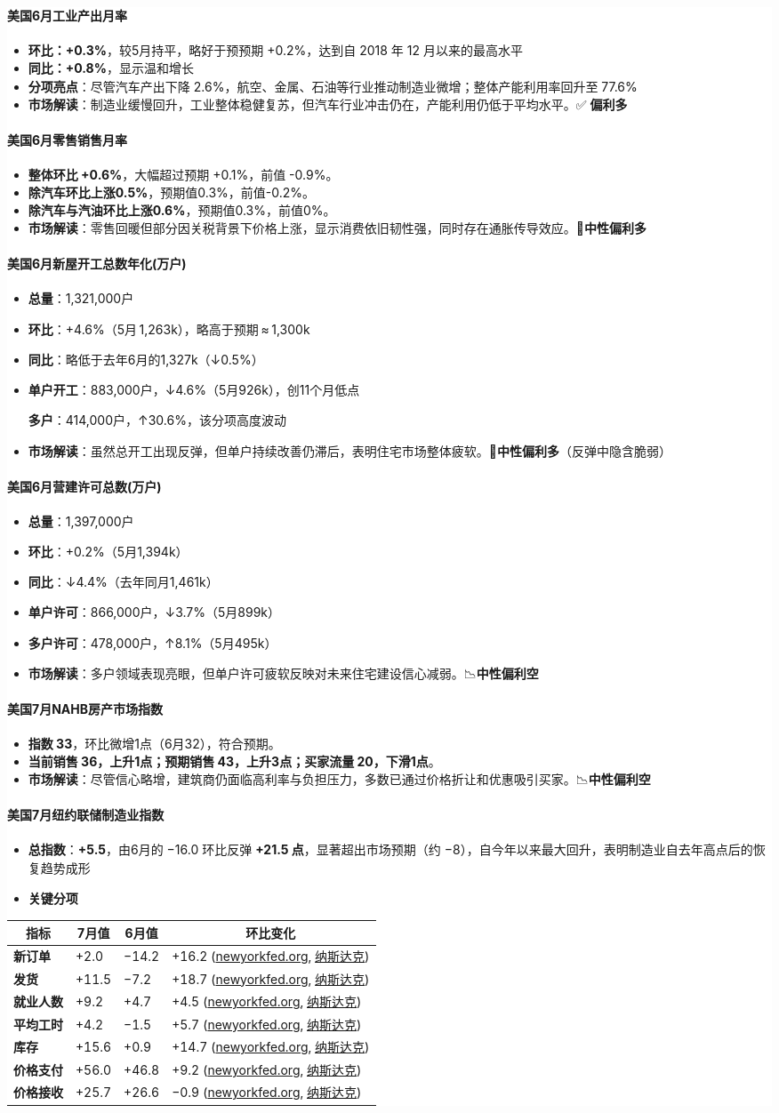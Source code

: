 #### 美国6月工业产出月率

- **环比：+0.3%**，较5月持平，略好于预预期 +0.2%，达到自 2018 年 12 月以来的最高水平
- **同比：+0.8%**，显示温和增长
- **分项亮点**：尽管汽车产出下降 2.6%，航空、金属、石油等行业推动制造业微增；整体产能利用率回升至 77.6%
- **市场解读**：制造业缓慢回升，工业整体稳健复苏，但汽车行业冲击仍在，产能利用仍低于平均水平。✅ **偏利多**

#### 美国6月零售销售月率

- **整体环比 +0.6%**，大幅超过预期 +0.1%，前值 -0.9%。
- **除汽车环比上涨0.5%**，预期值0.3%，前值-0.2%。
- **除汽车与汽油环比上涨0.6%**，预期值0.3%，前值0%。
- **市场解读**：零售回暖但部分因关税背景下价格上涨，显示消费依旧韧性强，同时存在通胀传导效应。🚀**中性偏利多**

#### 美国6月新屋开工总数年化(万户)

- **总量**：1,321,000户

- **环比**：+4.6%（5月 1,263k），略高于预期 ≈ 1,300k 

- **同比**：略低于去年6月的1,327k（↓0.5%）

- **单户开工**：883,000户，↓4.6%（5月926k），创11个月低点 

  **多户**：414,000户，↑30.6%，该分项高度波动 

- **市场解读**：虽然总开工出现反弹，但单户持续改善仍滞后，表明住宅市场整体疲软。🚀**中性偏利多**（反弹中隐含脆弱）

#### 美国6月营建许可总数(万户)

- **总量**：1,397,000户
- **环比**：+0.2%（5月1,394k）
- **同比**：↓4.4%（去年同月1,461k）
- **单户许可**：866,000户，↓3.7%（5月899k）
- **多户许可**：478,000户，↑8.1%（5月495k）

- **市场解读**：多户领域表现亮眼，但单户许可疲软反映对未来住宅建设信心减弱。📉**中性偏利空**

#### 美国7月NAHB房产市场指数

- **指数 33**，环比微增1点（6月32），符合预期。
- **当前销售 36，上升1点；预期销售 43，上升3点；买家流量 20，下滑1点**。
- **市场解读**：尽管信心略增，建筑商仍面临高利率与负担压力，多数已通过价格折让和优惠吸引买家。📉**中性偏利空**

#### 美国7月纽约联储制造业指数

- **总指数**：**+5.5**，由6月的 −16.0 环比反弹 **+21.5 点**，显著超出市场预期（约 −8），自今年以来最大回升，表明制造业自去年高点后的恢复趋势成形

-  **关键分项**

  | 指标         | 7月值 | 6月值 | 环比变化                                                     |
  | ------------ | ----- | ----- | ------------------------------------------------------------ |
  | **新订单**   | +2.0  | −14.2 | +16.2 ([newyorkfed.org](https://www.newyorkfed.org/medialibrary/media/Survey/Empire/empire2025/ESMS_2025_07.pdf?utm_source=chatgpt.com), [纳斯达克](https://www.nasdaq.com/articles/new-york-manufacturing-index-unexpectedly-indicates-growth-july?utm_source=chatgpt.com)) |
  | **发货**     | +11.5 | −7.2  | +18.7 ([newyorkfed.org](https://www.newyorkfed.org/medialibrary/media/Survey/Empire/empire2025/ESMS_2025_07.pdf?utm_source=chatgpt.com), [纳斯达克](https://www.nasdaq.com/articles/new-york-manufacturing-index-unexpectedly-indicates-growth-july?utm_source=chatgpt.com)) |
  | **就业人数** | +9.2  | +4.7  | +4.5 ([newyorkfed.org](https://www.newyorkfed.org/medialibrary/media/Survey/Empire/empire2025/ESMS_2025_07.pdf?utm_source=chatgpt.com), [纳斯达克](https://www.nasdaq.com/articles/new-york-manufacturing-index-unexpectedly-indicates-growth-july?utm_source=chatgpt.com)) |
  | **平均工时** | +4.2  | −1.5  | +5.7 ([newyorkfed.org](https://www.newyorkfed.org/medialibrary/media/Survey/Empire/empire2025/ESMS_2025_07.pdf?utm_source=chatgpt.com), [纳斯达克](https://www.nasdaq.com/articles/new-york-manufacturing-index-unexpectedly-indicates-growth-july?utm_source=chatgpt.com)) |
  | **库存**     | +15.6 | +0.9  | +14.7 ([newyorkfed.org](https://www.newyorkfed.org/medialibrary/media/Survey/Empire/empire2025/ESMS_2025_07.pdf?utm_source=chatgpt.com), [纳斯达克](https://www.nasdaq.com/articles/new-york-manufacturing-index-unexpectedly-indicates-growth-july?utm_source=chatgpt.com)) |
  | **价格支付** | +56.0 | +46.8 | +9.2 ([newyorkfed.org](https://www.newyorkfed.org/medialibrary/media/Survey/Empire/empire2025/ESMS_2025_07.pdf?utm_source=chatgpt.com), [纳斯达克](https://www.nasdaq.com/articles/new-york-manufacturing-index-unexpectedly-indicates-growth-july?utm_source=chatgpt.com)) |
  | **价格接收** | +25.7 | +26.6 | −0.9 ([newyorkfed.org](https://www.newyorkfed.org/medialibrary/media/Survey/Empire/empire2025/ESMS_2025_07.pdf?utm_source=chatgpt.com), [纳斯达克](https://www.nasdaq.com/articles/new-york-manufacturing-index-unexpectedly-indicates-growth-july?utm_source=chatgpt.com)) |

